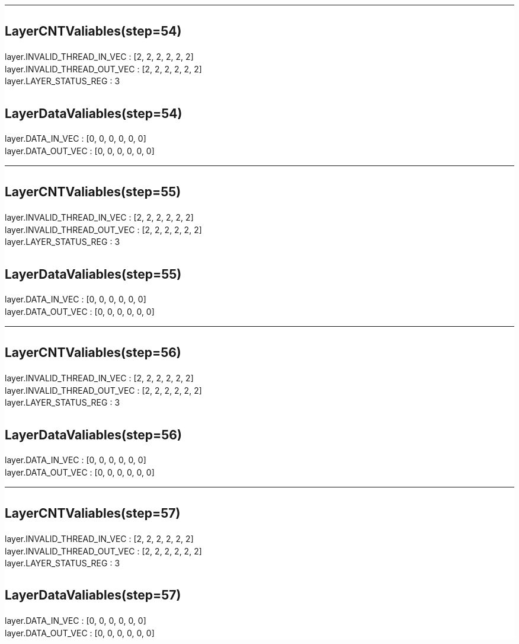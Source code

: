 ***

## LayerCNTValiables(step=54)  

layer.INVALID_THREAD_IN_VEC : [2, 2, 2, 2, 2, 2]  
layer.INVALID_THREAD_OUT_VEC : [2, 2, 2, 2, 2, 2]  
layer.LAYER_STATUS_REG : 3  

## LayerDataValiables(step=54)  

layer.DATA_IN_VEC : [0, 0, 0, 0, 0, 0]  
layer.DATA_OUT_VEC : [0, 0, 0, 0, 0, 0]  

***

## LayerCNTValiables(step=55)  

layer.INVALID_THREAD_IN_VEC : [2, 2, 2, 2, 2, 2]  
layer.INVALID_THREAD_OUT_VEC : [2, 2, 2, 2, 2, 2]  
layer.LAYER_STATUS_REG : 3  

## LayerDataValiables(step=55)  

layer.DATA_IN_VEC : [0, 0, 0, 0, 0, 0]  
layer.DATA_OUT_VEC : [0, 0, 0, 0, 0, 0]  

***

## LayerCNTValiables(step=56)  

layer.INVALID_THREAD_IN_VEC : [2, 2, 2, 2, 2, 2]  
layer.INVALID_THREAD_OUT_VEC : [2, 2, 2, 2, 2, 2]  
layer.LAYER_STATUS_REG : 3  

## LayerDataValiables(step=56)  

layer.DATA_IN_VEC : [0, 0, 0, 0, 0, 0]  
layer.DATA_OUT_VEC : [0, 0, 0, 0, 0, 0]  

***

## LayerCNTValiables(step=57)  

layer.INVALID_THREAD_IN_VEC : [2, 2, 2, 2, 2, 2]  
layer.INVALID_THREAD_OUT_VEC : [2, 2, 2, 2, 2, 2]  
layer.LAYER_STATUS_REG : 3  

## LayerDataValiables(step=57)  

layer.DATA_IN_VEC : [0, 0, 0, 0, 0, 0]  
layer.DATA_OUT_VEC : [0, 0, 0, 0, 0, 0]  
